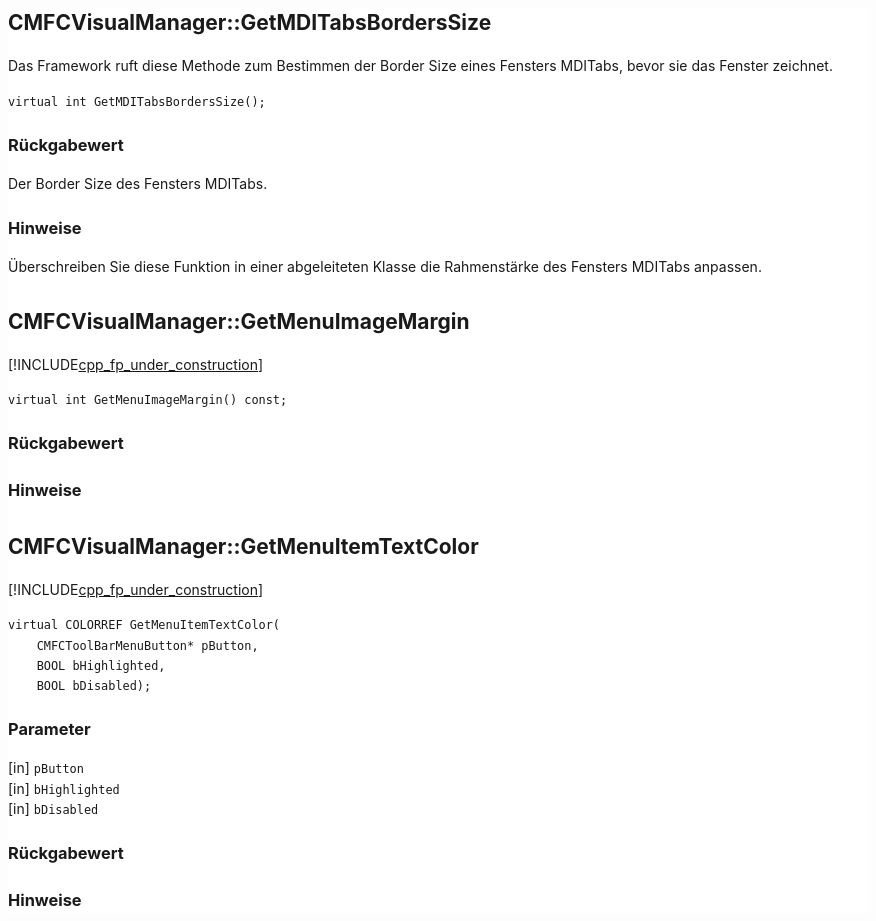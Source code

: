 ##  <a name="a-namegetmditabsborderssizea--cmfcvisualmanagergetmditabsborderssize"></a><a name="getmditabsborderssize"></a>CMFCVisualManager::GetMDITabsBordersSize  
 Das Framework ruft diese Methode zum Bestimmen der Border Size eines Fensters MDITabs, bevor sie das Fenster zeichnet.  
  
```  
virtual int GetMDITabsBordersSize();
```  
  
### <a name="return-value"></a>Rückgabewert  
 Der Border Size des Fensters MDITabs.  
  
### <a name="remarks"></a>Hinweise  
 Überschreiben Sie diese Funktion in einer abgeleiteten Klasse die Rahmenstärke des Fensters MDITabs anpassen.  
  
##  <a name="a-namegetmenuimagemargina--cmfcvisualmanagergetmenuimagemargin"></a><a name="getmenuimagemargin"></a>CMFCVisualManager::GetMenuImageMargin  
 [!INCLUDE[cpp_fp_under_construction](../../mfc/reference/includes/cpp_fp_under_construction_md.md)]  
  
```  
virtual int GetMenuImageMargin() const;  
```  
  
### <a name="return-value"></a>Rückgabewert  
  
### <a name="remarks"></a>Hinweise  
  
##  <a name="a-namegetmenuitemtextcolora--cmfcvisualmanagergetmenuitemtextcolor"></a><a name="getmenuitemtextcolor"></a>CMFCVisualManager::GetMenuItemTextColor  
 [!INCLUDE[cpp_fp_under_construction](../../mfc/reference/includes/cpp_fp_under_construction_md.md)]  
  
```  
virtual COLORREF GetMenuItemTextColor(
    CMFCToolBarMenuButton* pButton,  
    BOOL bHighlighted,  
    BOOL bDisabled);
```  
  
### <a name="parameters"></a>Parameter  
 [in] `pButton`  
 [in] `bHighlighted`  
 [in] `bDisabled`  
  
### <a name="return-value"></a>Rückgabewert  
  
### <a name="remarks"></a>Hinweise  
  